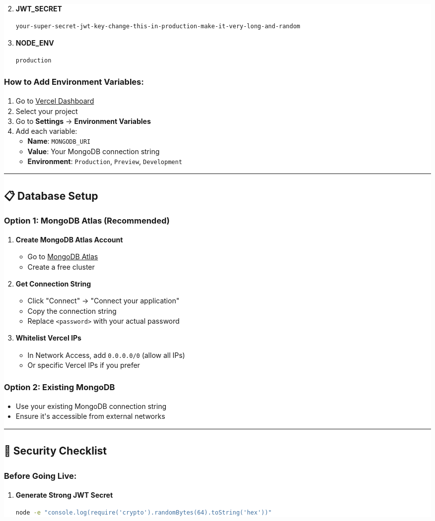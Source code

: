 2. **JWT_SECRET**
   ```
   your-super-secret-jwt-key-change-this-in-production-make-it-very-long-and-random
   ```

3. **NODE_ENV**
   ```
   production
   ```

### **How to Add Environment Variables:**

1. Go to [Vercel Dashboard](https://vercel.com/dashboard)
2. Select your project
3. Go to **Settings** → **Environment Variables**
4. Add each variable:
   - **Name**: `MONGODB_URI`
   - **Value**: Your MongoDB connection string
   - **Environment**: `Production`, `Preview`, `Development`

---

## 📋 **Database Setup**

### **Option 1: MongoDB Atlas (Recommended)**

1. **Create MongoDB Atlas Account**
   - Go to [MongoDB Atlas](https://www.mongodb.com/atlas)
   - Create a free cluster

2. **Get Connection String**
   - Click "Connect" → "Connect your application"
   - Copy the connection string
   - Replace `<password>` with your actual password

3. **Whitelist Vercel IPs**
   - In Network Access, add `0.0.0.0/0` (allow all IPs)
   - Or specific Vercel IPs if you prefer

### **Option 2: Existing MongoDB**
- Use your existing MongoDB connection string
- Ensure it's accessible from external networks

---

## 🔐 **Security Checklist**

### **Before Going Live:**

1. **Generate Strong JWT Secret**
   ```bash
   node -e "console.log(require('crypto').randomBytes(64).toString('hex'))"
   ```
